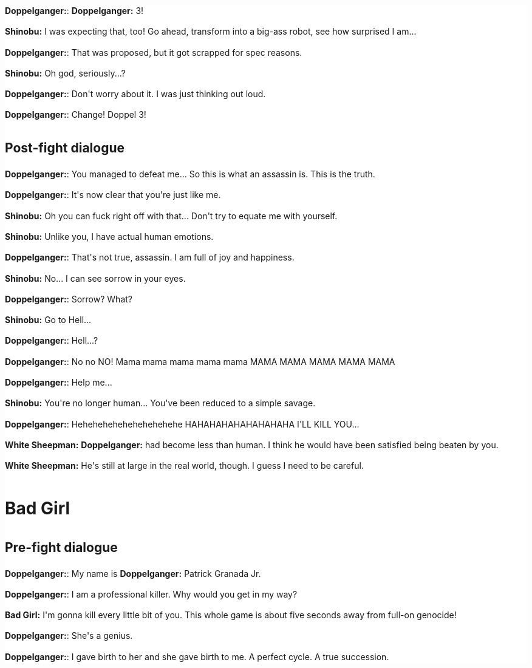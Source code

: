 **Doppelganger:**: **Doppelganger:** 3!

**Shinobu:** I was expecting that, too! Go ahead, transform into a big-ass robot, see how surprised I am...

**Doppelganger:**: That was proposed, but it got scrapped for spec reasons.

**Shinobu:** Oh god, seriously...?

**Doppelganger:**: Don't worry about it. I was just thinking out loud.

**Doppelganger:**: Change! Doppel 3!

## Post-fight dialogue

**Doppelganger:**: You managed to defeat me... So this is what an assassin is. This is the truth.

**Doppelganger:**: It's now clear that you're just like me.

**Shinobu:** Oh you can fuck right off with that... Don't try to equate me with yourself.

**Shinobu:** Unlike you, I have actual human emotions.

**Doppelganger:**: That's not true, assassin. I am full of joy and happiness.

**Shinobu:** No... I can see sorrow in your eyes.

**Doppelganger:**: Sorrow? What?

**Shinobu:** Go to Hell...

**Doppelganger:**: Hell...?

**Doppelganger:**: No no NO! Mama mama mama mama mama MAMA MAMA MAMA MAMA MAMA

**Doppelganger:**: Help me...

**Shinobu:** You're no longer human... You've been reduced to a simple savage.

**Doppelganger:**: Hehehehehehehehehehehe HAHAHAHAHAHAHAHAHA I'LL KILL YOU...

**White Sheepman:** **Doppelganger:** had become less than human. I think he would have been satisfied being beaten by you.

**White Sheepman:** He's still at large in the real world, though. I guess I need to be careful.

# Bad Girl

## Pre-fight dialogue

**Doppelganger:**: My name is **Doppelganger:** Patrick Granada Jr.

**Doppelganger:**: I am a professional killer. Why would you get in my way?

**Bad Girl:** I'm gonna kill every little bit of you. This whole game is about five seconds away from full-on genocide!

**Doppelganger:**: She's a genius.

**Doppelganger:**: I gave birth to her and she gave birth to me. A perfect cycle. A true succession.
